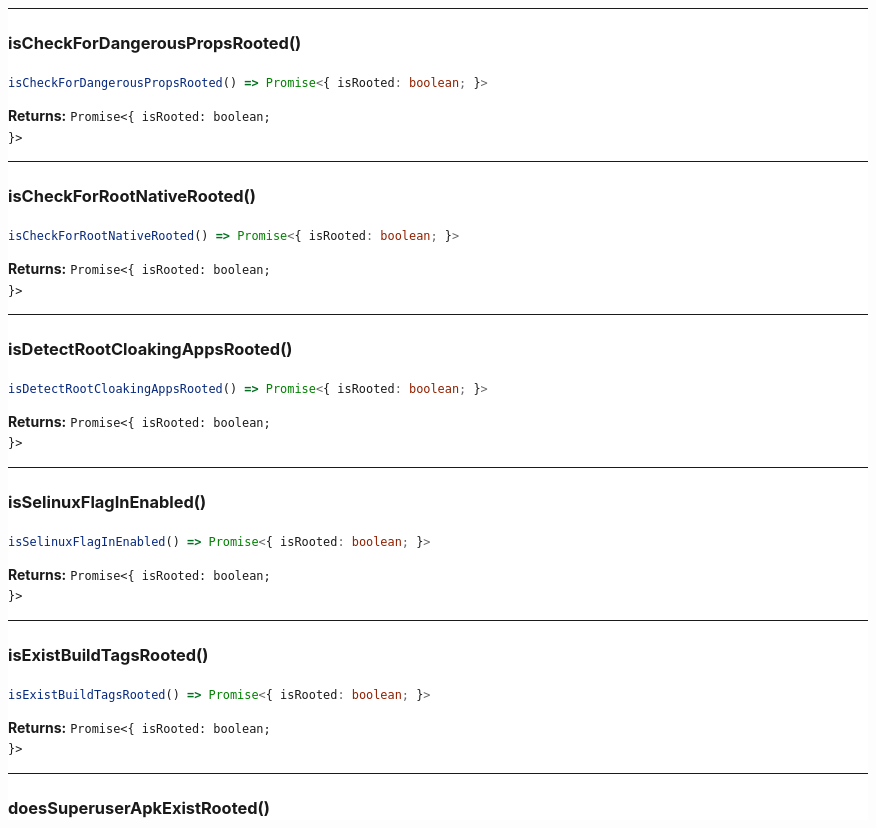 --------------------


### isCheckForDangerousPropsRooted()

```typescript
isCheckForDangerousPropsRooted() => Promise<{ isRooted: boolean; }>
```

**Returns:** <code>Promise&lt;{ isRooted: boolean; }&gt;</code>

--------------------


### isCheckForRootNativeRooted()

```typescript
isCheckForRootNativeRooted() => Promise<{ isRooted: boolean; }>
```

**Returns:** <code>Promise&lt;{ isRooted: boolean; }&gt;</code>

--------------------


### isDetectRootCloakingAppsRooted()

```typescript
isDetectRootCloakingAppsRooted() => Promise<{ isRooted: boolean; }>
```

**Returns:** <code>Promise&lt;{ isRooted: boolean; }&gt;</code>

--------------------


### isSelinuxFlagInEnabled()

```typescript
isSelinuxFlagInEnabled() => Promise<{ isRooted: boolean; }>
```

**Returns:** <code>Promise&lt;{ isRooted: boolean; }&gt;</code>

--------------------


### isExistBuildTagsRooted()

```typescript
isExistBuildTagsRooted() => Promise<{ isRooted: boolean; }>
```

**Returns:** <code>Promise&lt;{ isRooted: boolean; }&gt;</code>

--------------------


### doesSuperuserApkExistRooted()
